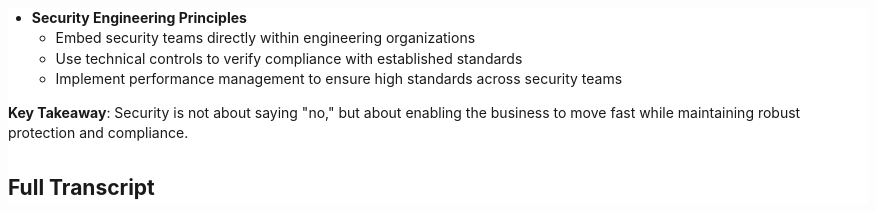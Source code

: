 - **Security Engineering Principles**
  - Embed security teams directly within engineering organizations
  - Use technical controls to verify compliance with established standards
  - Implement performance management to ensure high standards across security teams

**Key Takeaway**: Security is not about saying "no," but about enabling the business to move fast while maintaining robust protection and compliance.

## Full Transcript
